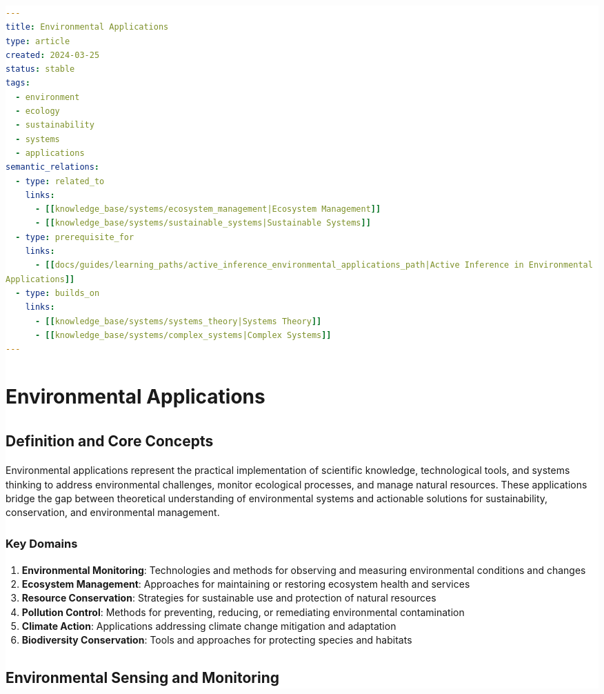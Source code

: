 ```yaml
---
title: Environmental Applications
type: article
created: 2024-03-25
status: stable
tags:
  - environment
  - ecology
  - sustainability
  - systems
  - applications
semantic_relations:
  - type: related_to
    links:
      - [[knowledge_base/systems/ecosystem_management|Ecosystem Management]]
      - [[knowledge_base/systems/sustainable_systems|Sustainable Systems]]
  - type: prerequisite_for
    links:
      - [[docs/guides/learning_paths/active_inference_environmental_applications_path|Active Inference in Environmental Applications]]
  - type: builds_on
    links:
      - [[knowledge_base/systems/systems_theory|Systems Theory]]
      - [[knowledge_base/systems/complex_systems|Complex Systems]]
---
```


# Environmental Applications

## Definition and Core Concepts

Environmental applications represent the practical implementation of scientific knowledge, technological tools, and systems thinking to address environmental challenges, monitor ecological processes, and manage natural resources. These applications bridge the gap between theoretical understanding of environmental systems and actionable solutions for sustainability, conservation, and environmental management.

### Key Domains

1. **Environmental Monitoring**: Technologies and methods for observing and measuring environmental conditions and changes
2. **Ecosystem Management**: Approaches for maintaining or restoring ecosystem health and services
3. **Resource Conservation**: Strategies for sustainable use and protection of natural resources
4. **Pollution Control**: Methods for preventing, reducing, or remediating environmental contamination
5. **Climate Action**: Applications addressing climate change mitigation and adaptation
6. **Biodiversity Conservation**: Tools and approaches for protecting species and habitats

## Environmental Sensing and Monitoring
